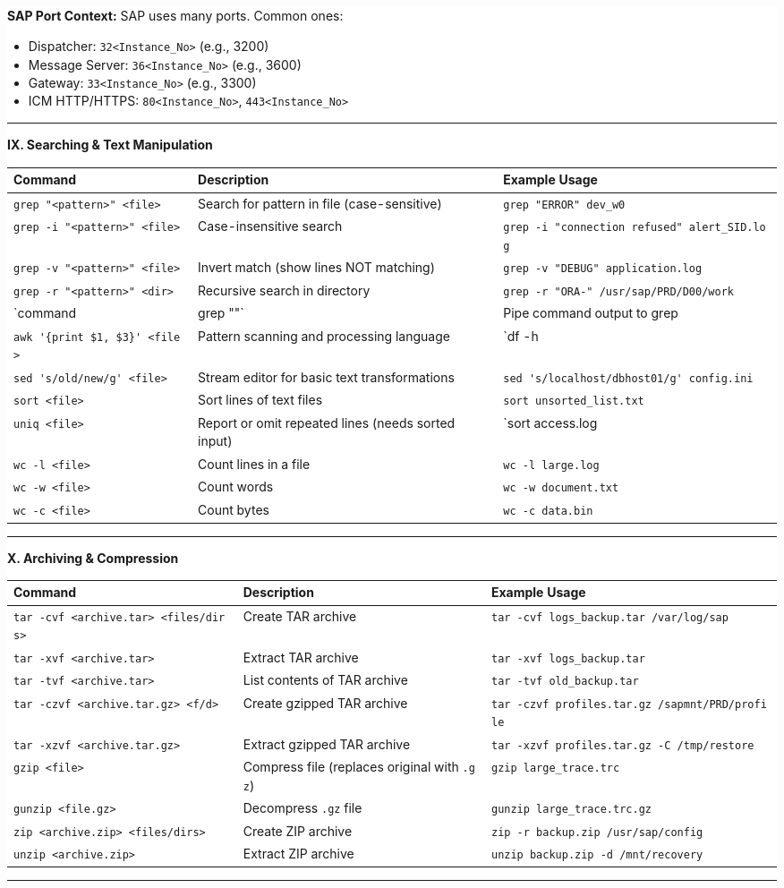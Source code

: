 **SAP Port Context:** SAP uses many ports. Common ones:
*   Dispatcher: `32<Instance_No>` (e.g., 3200)
*   Message Server: `36<Instance_No>` (e.g., 3600)
*   Gateway: `33<Instance_No>` (e.g., 3300)
*   ICM HTTP/HTTPS: `80<Instance_No>`, `443<Instance_No>`

---

**IX. Searching & Text Manipulation**

| Command                          | Description                                       | Example Usage                                     |
| :------------------------------- | :------------------------------------------------ | :------------------------------------------------ |
| `grep "<pattern>" <file>`        | Search for pattern in file (case-sensitive)       | `grep "ERROR" dev_w0`                             |
| `grep -i "<pattern>" <file>`     | Case-insensitive search                           | `grep -i "connection refused" alert_SID.log`      |
| `grep -v "<pattern>" <file>`     | Invert match (show lines NOT matching)            | `grep -v "DEBUG" application.log`                 |
| `grep -r "<pattern>" <dir>`      | Recursive search in directory                     | `grep -r "ORA-" /usr/sap/PRD/D00/work`            |
| `command | grep "<pattern>"`     | Pipe command output to grep                       | `ps -ef | grep sapstartsrv`                        |
| `awk '{print $1, $3}' <file>`    | Pattern scanning and processing language          | `df -h | awk '{print $1, $5}'`                    |
| `sed 's/old/new/g' <file>`       | Stream editor for basic text transformations      | `sed 's/localhost/dbhost01/g' config.ini`         |
| `sort <file>`                    | Sort lines of text files                          | `sort unsorted_list.txt`                          |
| `uniq <file>`                    | Report or omit repeated lines (needs sorted input) | `sort access.log | uniq -c` (counts occurrences) |
| `wc -l <file>`                   | Count lines in a file                             | `wc -l large.log`                                 |
| `wc -w <file>`                   | Count words                                       | `wc -w document.txt`                              |
| `wc -c <file>`                   | Count bytes                                       | `wc -c data.bin`                                  |

---

**X. Archiving & Compression**

| Command                         | Description                                       | Example Usage                                     |
| :------------------------------ | :------------------------------------------------ | :------------------------------------------------ |
| `tar -cvf <archive.tar> <files/dirs>` | Create TAR archive                              | `tar -cvf logs_backup.tar /var/log/sap`           |
| `tar -xvf <archive.tar>`        | Extract TAR archive                               | `tar -xvf logs_backup.tar`                        |
| `tar -tvf <archive.tar>`        | List contents of TAR archive                      | `tar -tvf old_backup.tar`                         |
| `tar -czvf <archive.tar.gz> <f/d>`| Create gzipped TAR archive                        | `tar -czvf profiles.tar.gz /sapmnt/PRD/profile`   |
| `tar -xzvf <archive.tar.gz>`    | Extract gzipped TAR archive                       | `tar -xzvf profiles.tar.gz -C /tmp/restore`       |
| `gzip <file>`                   | Compress file (replaces original with `.gz`)      | `gzip large_trace.trc`                            |
| `gunzip <file.gz>`              | Decompress `.gz` file                             | `gunzip large_trace.trc.gz`                       |
| `zip <archive.zip> <files/dirs>`| Create ZIP archive                                | `zip -r backup.zip /usr/sap/config`               |
| `unzip <archive.zip>`           | Extract ZIP archive                               | `unzip backup.zip -d /mnt/recovery`               |

---